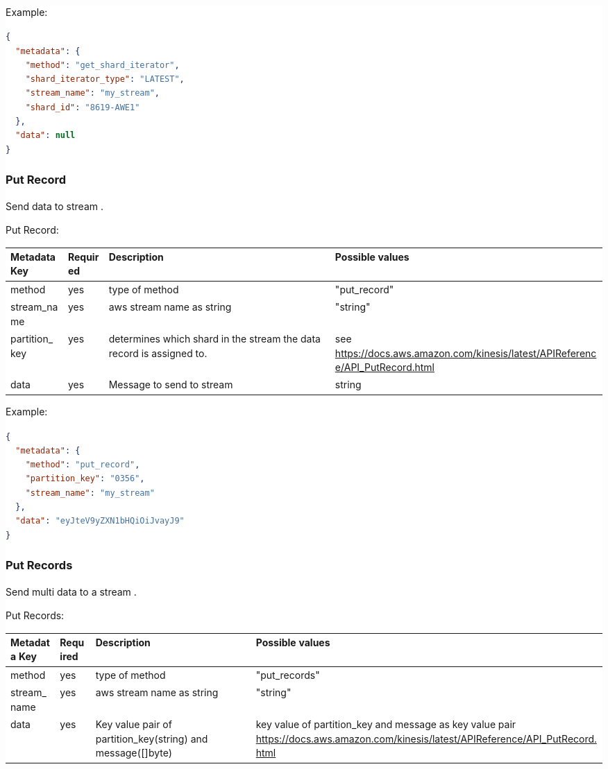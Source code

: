 
Example:

```json
{
  "metadata": {
    "method": "get_shard_iterator",
    "shard_iterator_type": "LATEST",
    "stream_name": "my_stream",
    "shard_id": "8619-AWE1"
  },
  "data": null
}
```

### Put Record

Send data to stream .

Put Record:

| Metadata Key              | Required | Description                                                            | Possible values                            |
|:--------------------------|:---------|:-----------------------------------------------------------------------|:-------------------------------------------|
| method                    | yes      | type of method                                                         | "put_record"                     |
| stream_name               | yes      | aws stream name as string                                              | "string"                                 |
| partition_key             | yes      | determines which shard in the stream the data record is assigned to.   | see https://docs.aws.amazon.com/kinesis/latest/APIReference/API_PutRecord.html |
| data                      | yes      | Message to send to stream                                              | string |


Example:

```json
{
  "metadata": {
    "method": "put_record",
    "partition_key": "0356",
    "stream_name": "my_stream"
  },
  "data": "eyJteV9yZXN1bHQiOiJvayJ9"
}
```

### Put Records

Send multi data to a stream .

Put Records:

| Metadata Key              | Required | Description                                                            | Possible values                            |
|:--------------------------|:---------|:-----------------------------------------------------------------------|:-------------------------------------------|
| method                    | yes      | type of method                                                         | "put_records"                     |
| stream_name               | yes      | aws stream name as string                                              | "string"                                 |
| data                      | yes      | Key value pair of partition_key(string) and message([]byte)            | key value of partition_key and message as key value pair https://docs.aws.amazon.com/kinesis/latest/APIReference/API_PutRecord.html|
